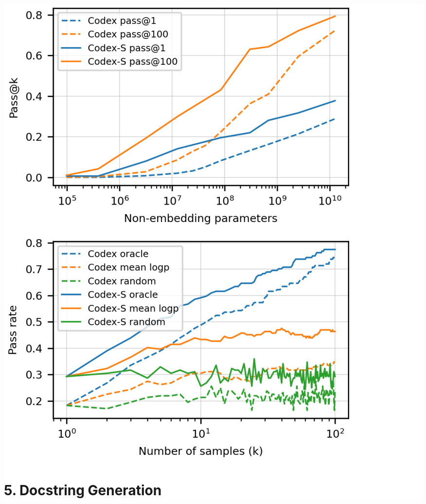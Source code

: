 ![](images/2061c8c6364e8fa8b98f3bdfadf0048f61014a86049e69d2e97c77b89c8d157a.jpg)  

![](images/7377307e73f4bbffceceb74fe57d8c03a9cd7b5cde8548526383cfd03491e7fb.jpg)  

# 5. Docstring Generation  
